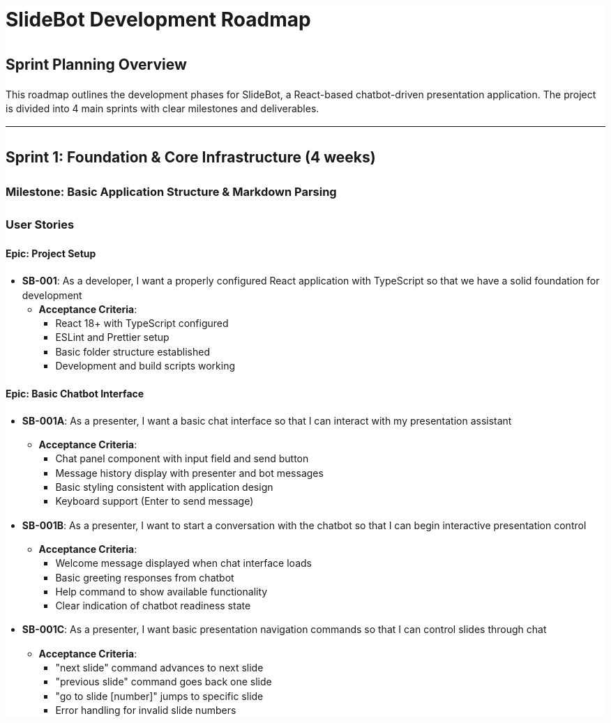 # SlideBot Development Roadmap

## Sprint Planning Overview

This roadmap outlines the development phases for SlideBot, a React-based chatbot-driven presentation application. The project is divided into 4 main sprints with clear milestones and deliverables.

---

## **Sprint 1: Foundation & Core Infrastructure** (4 weeks)

### **Milestone**: Basic Application Structure & Markdown Parsing

### **User Stories**

#### Epic: Project Setup
- **SB-001**: As a developer, I want a properly configured React application with TypeScript so that we have a solid foundation for development
  - **Acceptance Criteria**:
    - React 18+ with TypeScript configured
    - ESLint and Prettier setup
    - Basic folder structure established
    - Development and build scripts working

#### Epic: Basic Chatbot Interface
- **SB-001A**: As a presenter, I want a basic chat interface so that I can interact with my presentation assistant
  - **Acceptance Criteria**:
    - Chat panel component with input field and send button
    - Message history display with presenter and bot messages
    - Basic styling consistent with application design
    - Keyboard support (Enter to send message)

- **SB-001B**: As a presenter, I want to start a conversation with the chatbot so that I can begin interactive presentation control
  - **Acceptance Criteria**:
    - Welcome message displayed when chat interface loads
    - Basic greeting responses from chatbot
    - Help command to show available functionality
    - Clear indication of chatbot readiness state

- **SB-001C**: As a presenter, I want basic presentation navigation commands so that I can control slides through chat
  - **Acceptance Criteria**:
    - "next slide" command advances to next slide
    - "previous slide" command goes back one slide
    - "go to slide [number]" jumps to specific slide
    - Error handling for invalid slide numbers

